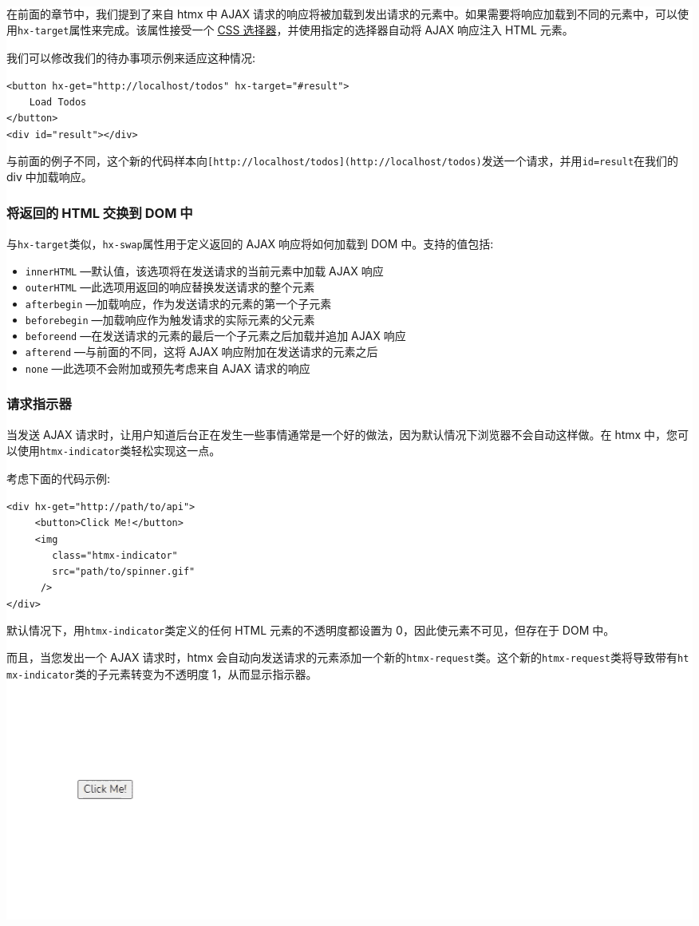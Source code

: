 在前面的章节中，我们提到了来自 htmx 中 AJAX 请求的响应将被加载到发出请求的元素中。如果需要将响应加载到不同的元素中，可以使用`hx-target`属性来完成。该属性接受一个 [CSS 选择器](https://blog.logrocket.com/advanced-css-selectors-for-common-scenarios/)，并使用指定的选择器自动将 AJAX 响应注入 HTML 元素。

我们可以修改我们的待办事项示例来适应这种情况:

```
<button hx-get="http://localhost/todos" hx-target="#result">
    Load Todos
</button>
<div id="result"></div>

```

与前面的例子不同，这个新的代码样本向`[http://localhost/todos](http://localhost/todos)`发送一个请求，并用`id=result`在我们的 div 中加载响应。

### 将返回的 HTML 交换到 DOM 中

与`hx-target`类似，`hx-swap`属性用于定义返回的 AJAX 响应将如何加载到 DOM 中。支持的值包括:

*   `innerHTML` —默认值，该选项将在发送请求的当前元素中加载 AJAX 响应
*   `outerHTML` —此选项用返回的响应替换发送请求的整个元素
*   `afterbegin` —加载响应，作为发送请求的元素的第一个子元素
*   `beforebegin` —加载响应作为触发请求的实际元素的父元素
*   `beforeend` —在发送请求的元素的最后一个子元素之后加载并追加 AJAX 响应
*   `afterend` —与前面的不同，这将 AJAX 响应附加在发送请求的元素之后
*   `none` —此选项不会附加或预先考虑来自 AJAX 请求的响应

### 请求指示器

当发送 AJAX 请求时，让用户知道后台正在发生一些事情通常是一个好的做法，因为默认情况下浏览器不会自动这样做。在 htmx 中，您可以使用`htmx-indicator`类轻松实现这一点。

考虑下面的代码示例:

```
<div hx-get="http://path/to/api">
     <button>Click Me!</button>
     <img
        class="htmx-indicator"
        src="path/to/spinner.gif"
      />
</div>

```

默认情况下，用`htmx-indicator`类定义的任何 HTML 元素的不透明度都设置为 0，因此使元素不可见，但存在于 DOM 中。

而且，当您发出一个 AJAX 请求时，htmx 会自动向发送请求的元素添加一个新的`htmx-request`类。这个新的`htmx-request`类将导致带有`htmx-indicator`类的子元素转变为不透明度 1，从而显示指示器。

![htmx-indicator Example](img/bc1d36cac8aac539f16271b599383c06.png)
